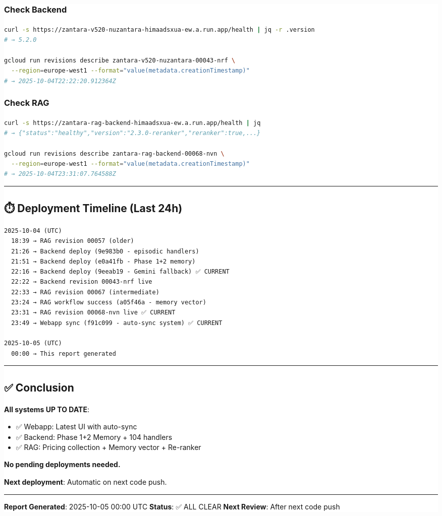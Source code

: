 ### **Check Backend**
```bash
curl -s https://zantara-v520-nuzantara-himaadsxua-ew.a.run.app/health | jq -r .version
# → 5.2.0

gcloud run revisions describe zantara-v520-nuzantara-00043-nrf \
  --region=europe-west1 --format="value(metadata.creationTimestamp)"
# → 2025-10-04T22:22:20.912364Z
```

### **Check RAG**
```bash
curl -s https://zantara-rag-backend-himaadsxua-ew.a.run.app/health | jq
# → {"status":"healthy","version":"2.3.0-reranker","reranker":true,...}

gcloud run revisions describe zantara-rag-backend-00068-nvn \
  --region=europe-west1 --format="value(metadata.creationTimestamp)"
# → 2025-10-04T23:31:07.764588Z
```

---

## ⏱️ Deployment Timeline (Last 24h)

```
2025-10-04 (UTC)
  18:39 → RAG revision 00057 (older)
  21:26 → Backend deploy (9e983b0 - episodic handlers)
  21:51 → Backend deploy (e0a41fb - Phase 1+2 memory)
  22:16 → Backend deploy (9eeab19 - Gemini fallback) ✅ CURRENT
  22:22 → Backend revision 00043-nrf live
  22:33 → RAG revision 00067 (intermediate)
  23:24 → RAG workflow success (a05f46a - memory vector)
  23:31 → RAG revision 00068-nvn live ✅ CURRENT
  23:49 → Webapp sync (f91c099 - auto-sync system) ✅ CURRENT

2025-10-05 (UTC)
  00:00 → This report generated
```

---

## ✅ Conclusion

**All systems UP TO DATE**:
- ✅ Webapp: Latest UI with auto-sync
- ✅ Backend: Phase 1+2 Memory + 104 handlers
- ✅ RAG: Pricing collection + Memory vector + Re-ranker

**No pending deployments needed.**

**Next deployment**: Automatic on next code push.

---

**Report Generated**: 2025-10-05 00:00 UTC
**Status**: ✅ ALL CLEAR
**Next Review**: After next code push
